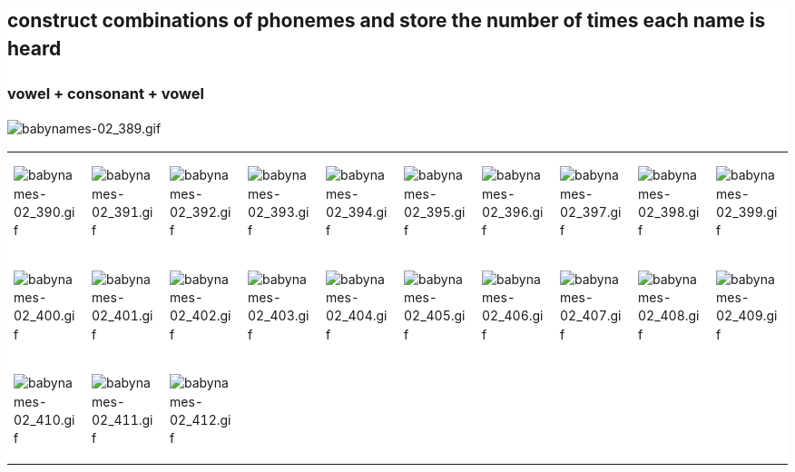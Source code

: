 construct combinations of phonemes
and store the number of times each name is heard
------------------------------------------------

### vowel + consonant + vowel

![babynames-02\_389.gif](../../../assets/2017/01/16/babynames-02-600px/HTMLFiles/babynames-02_389.gif)

<table style="width:100%;">
<colgroup>
<col width="10%" />
<col width="10%" />
<col width="10%" />
<col width="10%" />
<col width="10%" />
<col width="10%" />
<col width="10%" />
<col width="10%" />
<col width="10%" />
<col width="10%" />
</colgroup>
<tbody>
<tr class="odd">
<td align="left"><p><img src="../../../assets/2017/01/16/babynames-02-600px/HTMLFiles/babynames-02_390.gif" alt="babynames-02_390.gif" /></p></td>
<td align="left"><p><img src="../../../assets/2017/01/16/babynames-02-600px/HTMLFiles/babynames-02_391.gif" alt="babynames-02_391.gif" /></p></td>
<td align="left"><p><img src="../../../assets/2017/01/16/babynames-02-600px/HTMLFiles/babynames-02_392.gif" alt="babynames-02_392.gif" /></p></td>
<td align="left"><p><img src="../../../assets/2017/01/16/babynames-02-600px/HTMLFiles/babynames-02_393.gif" alt="babynames-02_393.gif" /></p></td>
<td align="left"><p><img src="../../../assets/2017/01/16/babynames-02-600px/HTMLFiles/babynames-02_394.gif" alt="babynames-02_394.gif" /></p></td>
<td align="left"><p><img src="../../../assets/2017/01/16/babynames-02-600px/HTMLFiles/babynames-02_395.gif" alt="babynames-02_395.gif" /></p></td>
<td align="left"><p><img src="../../../assets/2017/01/16/babynames-02-600px/HTMLFiles/babynames-02_396.gif" alt="babynames-02_396.gif" /></p></td>
<td align="left"><p><img src="../../../assets/2017/01/16/babynames-02-600px/HTMLFiles/babynames-02_397.gif" alt="babynames-02_397.gif" /></p></td>
<td align="left"><p><img src="../../../assets/2017/01/16/babynames-02-600px/HTMLFiles/babynames-02_398.gif" alt="babynames-02_398.gif" /></p></td>
<td align="left"><p><img src="../../../assets/2017/01/16/babynames-02-600px/HTMLFiles/babynames-02_399.gif" alt="babynames-02_399.gif" /></p></td>
</tr>
<tr class="even">
<td align="left"><p><img src="../../../assets/2017/01/16/babynames-02-600px/HTMLFiles/babynames-02_400.gif" alt="babynames-02_400.gif" /></p></td>
<td align="left"><p><img src="../../../assets/2017/01/16/babynames-02-600px/HTMLFiles/babynames-02_401.gif" alt="babynames-02_401.gif" /></p></td>
<td align="left"><p><img src="../../../assets/2017/01/16/babynames-02-600px/HTMLFiles/babynames-02_402.gif" alt="babynames-02_402.gif" /></p></td>
<td align="left"><p><img src="../../../assets/2017/01/16/babynames-02-600px/HTMLFiles/babynames-02_403.gif" alt="babynames-02_403.gif" /></p></td>
<td align="left"><p><img src="../../../assets/2017/01/16/babynames-02-600px/HTMLFiles/babynames-02_404.gif" alt="babynames-02_404.gif" /></p></td>
<td align="left"><p><img src="../../../assets/2017/01/16/babynames-02-600px/HTMLFiles/babynames-02_405.gif" alt="babynames-02_405.gif" /></p></td>
<td align="left"><p><img src="../../../assets/2017/01/16/babynames-02-600px/HTMLFiles/babynames-02_406.gif" alt="babynames-02_406.gif" /></p></td>
<td align="left"><p><img src="../../../assets/2017/01/16/babynames-02-600px/HTMLFiles/babynames-02_407.gif" alt="babynames-02_407.gif" /></p></td>
<td align="left"><p><img src="../../../assets/2017/01/16/babynames-02-600px/HTMLFiles/babynames-02_408.gif" alt="babynames-02_408.gif" /></p></td>
<td align="left"><p><img src="../../../assets/2017/01/16/babynames-02-600px/HTMLFiles/babynames-02_409.gif" alt="babynames-02_409.gif" /></p></td>
</tr>
<tr class="odd">
<td align="left"><p><img src="../../../assets/2017/01/16/babynames-02-600px/HTMLFiles/babynames-02_410.gif" alt="babynames-02_410.gif" /></p></td>
<td align="left"><p><img src="../../../assets/2017/01/16/babynames-02-600px/HTMLFiles/babynames-02_411.gif" alt="babynames-02_411.gif" /></p></td>
<td align="left"><p><img src="../../../assets/2017/01/16/babynames-02-600px/HTMLFiles/babynames-02_412.gif" alt="babynames-02_412.gif" /></p></td>